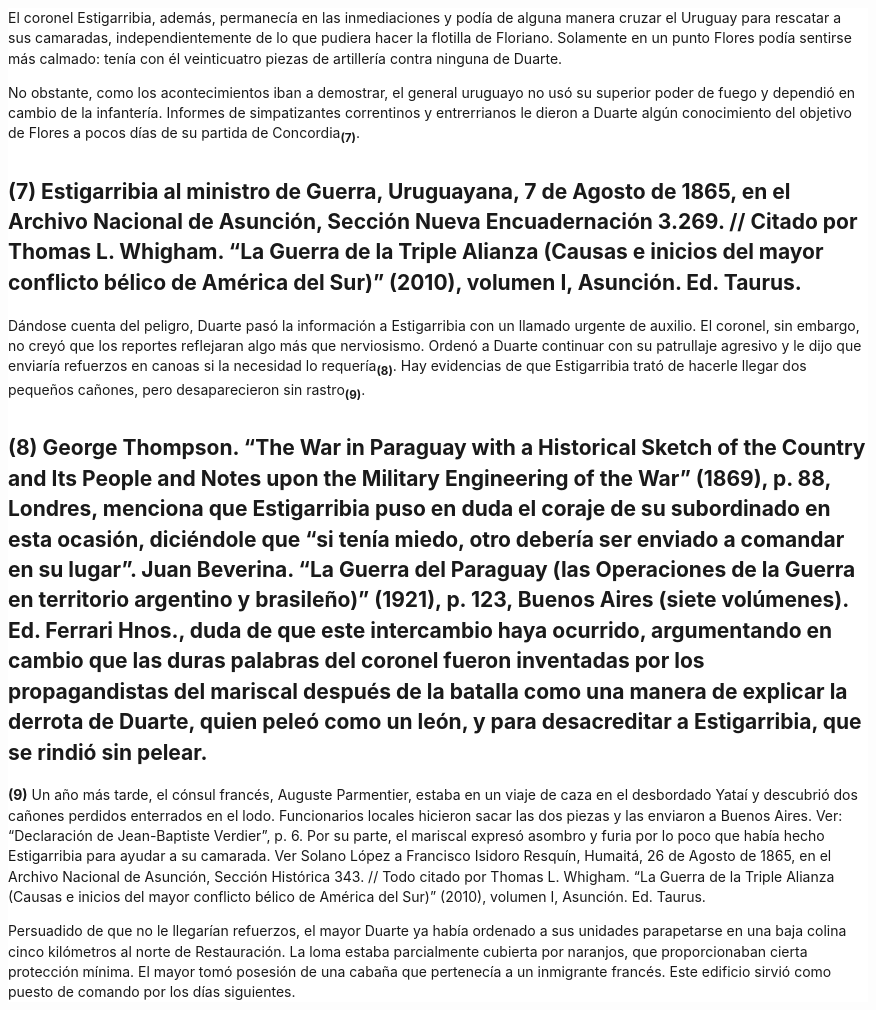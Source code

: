 El coronel Estigarribia, además, permanecía en las inmediaciones y podía de alguna manera cruzar el Uruguay para rescatar a sus camaradas, independientemente de lo que pudiera hacer la flotilla de Floriano. Solamente en un punto Flores podía sentirse más calmado: tenía con él veinticuatro piezas de artillería contra ninguna de Duarte.

No obstante, como los acontecimientos iban a demostrar, el general uruguayo no usó su superior poder de fuego y dependió en cambio de la infantería. Informes de simpatizantes correntinos y entrerrianos le dieron a Duarte algún conocimiento del objetivo de Flores a pocos días de su partida de Concordia<sub><strong>(7)</strong></sub>.

## **(7)** Estigarribia al ministro de Guerra, Uruguayana, 7 de Agosto de 1865, en el Archivo Nacional de Asunción, Sección Nueva Encuadernación 3.269. // Citado por Thomas L. Whigham. “La Guerra de la Triple Alianza (Causas e inicios del mayor conflicto bélico de América del Sur)” (2010), volumen I, Asunción. Ed. Taurus.

Dándose cuenta del peligro, Duarte pasó la información a Estigarribia con un llamado urgente de auxilio. El coronel, sin embargo, no creyó que los reportes reflejaran algo más que nerviosismo. Ordenó a Duarte continuar con su patrullaje agresivo y le dijo que enviaría refuerzos en canoas si la necesidad lo requería<sub><strong>(8)</strong></sub>. Hay evidencias de que Estigarribia trató de hacerle llegar dos pequeños cañones, pero desaparecieron sin rastro<sub><strong>(9)</strong></sub>.

## **(8)** George Thompson. “The War in Paraguay with a Historical Sketch of the Country and Its People and Notes upon the Military Engineering of the War” (1869), p. 88, Londres, menciona que Estigarribia puso en duda el coraje de su subordinado en esta ocasión, diciéndole que “si tenía miedo, otro debería ser enviado a comandar en su lugar”. Juan Beverina. “La Guerra del Paraguay (las Operaciones de la Guerra en territorio argentino y brasileño)” (1921), p. 123, Buenos Aires (siete volúmenes). Ed. Ferrari Hnos., duda de que este intercambio haya ocurrido, argumentando en cambio que las duras palabras del coronel fueron inventadas por los propagandistas del mariscal después de la batalla como una manera de explicar la derrota de Duarte, quien peleó como un león, y para desacreditar a Estigarribia, que se rindió sin pelear.  
**(9)** Un año más tarde, el cónsul francés, Auguste Parmentier, estaba en un viaje de caza en el desbordado Yataí y descubrió dos cañones perdidos enterrados en el lodo. Funcionarios locales hicieron sacar las dos piezas y las enviaron a Buenos Aires. Ver: “Declaración de Jean-Baptiste Verdier”, p. 6. Por su parte, el mariscal expresó asombro y furia por lo poco que había hecho Estigarribia para ayudar a su camarada. Ver Solano López a Francisco Isidoro Resquín, Humaitá, 26 de Agosto de 1865, en el Archivo Nacional de Asunción, Sección Histórica 343. // Todo citado por Thomas L. Whigham. “La Guerra de la Triple Alianza (Causas e inicios del mayor conflicto bélico de América del Sur)” (2010), volumen I, Asunción. Ed. Taurus.

Persuadido de que no le llegarían refuerzos, el mayor Duarte ya había ordenado a sus unidades parapetarse en una baja colina cinco kilómetros al norte de Restauración. La loma estaba parcialmente cubierta por naranjos, que proporcionaban cierta protección mínima. El mayor tomó posesión de una cabaña que pertenecía a un inmigrante francés. Este edificio sirvió como puesto de comando por los días siguientes.
